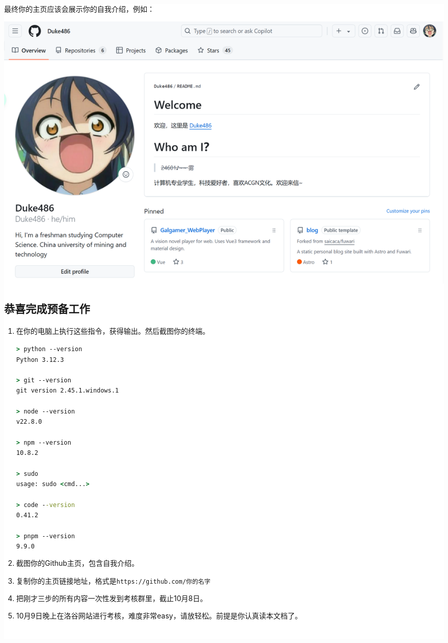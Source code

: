 最终你的主页应该会展示你的自我介绍，例如：

​![image](assets/image-20240929211337-vvvpqdu.png)​

## 恭喜完成预备工作

1. 在你的电脑上执行这些指令，获得输出。然后截图你的终端。

    ```cmd
    > python --version
    Python 3.12.3

    > git --version
    git version 2.45.1.windows.1

    > node --version
    v22.8.0

    > npm --version
    10.8.2

    > sudo
    usage: sudo <cmd...>

    > code --version
    0.41.2

    > pnpm --version
    9.9.0
    ```
2. 截图你的Github主页，包含自我介绍。
3. 复制你的主页链接地址，格式是`https://github.com/你的名字`​
4. 把刚才三步的所有内容一次性发到考核群里，截止10月8日。
5. 10月9日晚上在洛谷网站进行考核，难度非常easy，请放轻松。前提是你认真读本文档了。

‍
